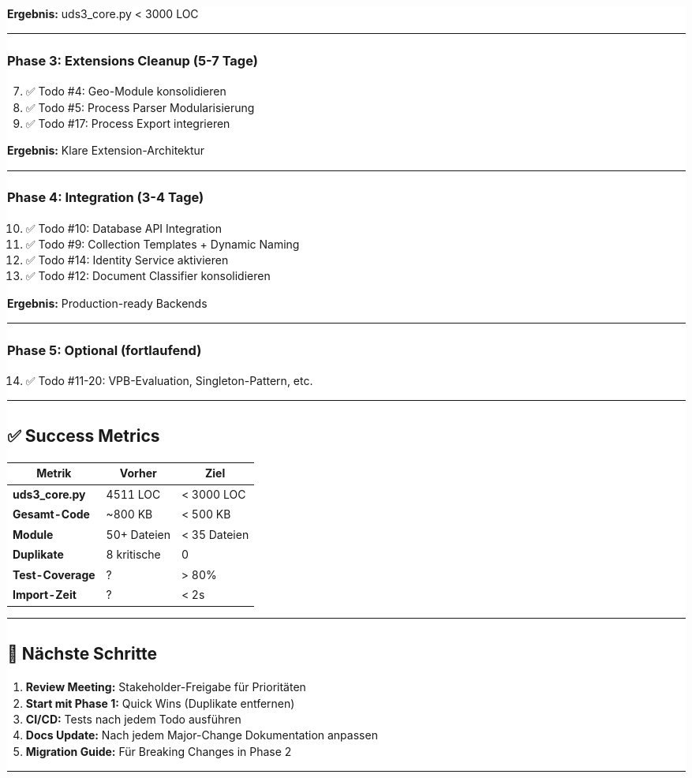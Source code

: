 **Ergebnis:** uds3_core.py < 3000 LOC

---

### Phase 3: Extensions Cleanup (5-7 Tage)
7. ✅ Todo #4: Geo-Module konsolidieren
8. ✅ Todo #5: Process Parser Modularisierung
9. ✅ Todo #17: Process Export integrieren

**Ergebnis:** Klare Extension-Architektur

---

### Phase 4: Integration (3-4 Tage)
10. ✅ Todo #10: Database API Integration
11. ✅ Todo #9: Collection Templates + Dynamic Naming
12. ✅ Todo #14: Identity Service aktivieren
13. ✅ Todo #12: Document Classifier konsolidieren

**Ergebnis:** Production-ready Backends

---

### Phase 5: Optional (fortlaufend)
14. ✅ Todo #11-20: VPB-Evaluation, Singleton-Pattern, etc.

---

## ✅ Success Metrics

| Metrik | Vorher | Ziel |
|--------|--------|------|
| **uds3_core.py** | 4511 LOC | < 3000 LOC |
| **Gesamt-Code** | ~800 KB | < 500 KB |
| **Module** | 50+ Dateien | < 35 Dateien |
| **Duplikate** | 8 kritische | 0 |
| **Test-Coverage** | ? | > 80% |
| **Import-Zeit** | ? | < 2s |

---

## 📝 Nächste Schritte

1. **Review Meeting:** Stakeholder-Freigabe für Prioritäten
2. **Start mit Phase 1:** Quick Wins (Duplikate entfernen)
3. **CI/CD:** Tests nach jedem Todo ausführen
4. **Docs Update:** Nach jedem Major-Change Dokumentation anpassen
5. **Migration Guide:** Für Breaking Changes in Phase 2

---